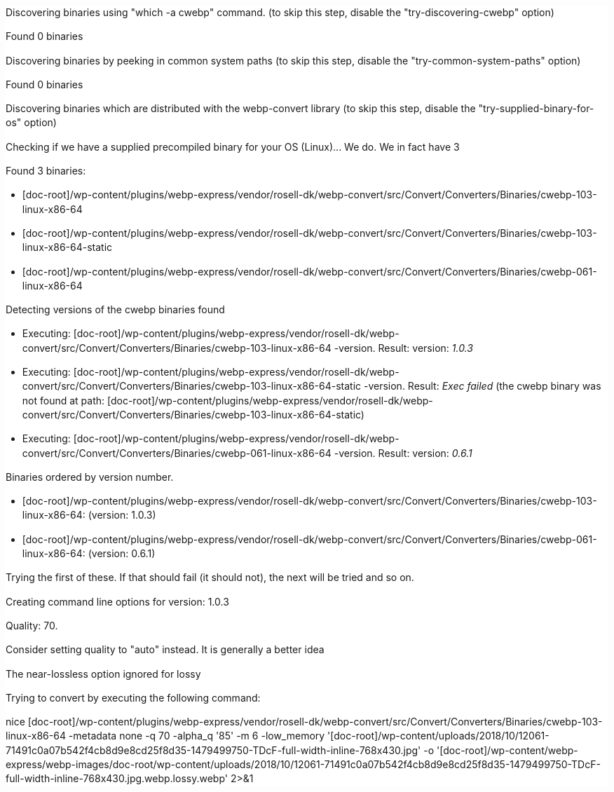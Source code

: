 Discovering binaries using "which -a cwebp" command. (to skip this step, disable the "try-discovering-cwebp" option)

Found 0 binaries

Discovering binaries by peeking in common system paths (to skip this step, disable the "try-common-system-paths" option)

Found 0 binaries

Discovering binaries which are distributed with the webp-convert library (to skip this step, disable the "try-supplied-binary-for-os" option)

Checking if we have a supplied precompiled binary for your OS (Linux)... We do. We in fact have 3

Found 3 binaries: 

- [doc-root]/wp-content/plugins/webp-express/vendor/rosell-dk/webp-convert/src/Convert/Converters/Binaries/cwebp-103-linux-x86-64

- [doc-root]/wp-content/plugins/webp-express/vendor/rosell-dk/webp-convert/src/Convert/Converters/Binaries/cwebp-103-linux-x86-64-static

- [doc-root]/wp-content/plugins/webp-express/vendor/rosell-dk/webp-convert/src/Convert/Converters/Binaries/cwebp-061-linux-x86-64

Detecting versions of the cwebp binaries found

- Executing: [doc-root]/wp-content/plugins/webp-express/vendor/rosell-dk/webp-convert/src/Convert/Converters/Binaries/cwebp-103-linux-x86-64 -version. Result: version: *1.0.3*

- Executing: [doc-root]/wp-content/plugins/webp-express/vendor/rosell-dk/webp-convert/src/Convert/Converters/Binaries/cwebp-103-linux-x86-64-static -version. Result: *Exec failed* (the cwebp binary was not found at path: [doc-root]/wp-content/plugins/webp-express/vendor/rosell-dk/webp-convert/src/Convert/Converters/Binaries/cwebp-103-linux-x86-64-static)

- Executing: [doc-root]/wp-content/plugins/webp-express/vendor/rosell-dk/webp-convert/src/Convert/Converters/Binaries/cwebp-061-linux-x86-64 -version. Result: version: *0.6.1*

Binaries ordered by version number.

- [doc-root]/wp-content/plugins/webp-express/vendor/rosell-dk/webp-convert/src/Convert/Converters/Binaries/cwebp-103-linux-x86-64: (version: 1.0.3)

- [doc-root]/wp-content/plugins/webp-express/vendor/rosell-dk/webp-convert/src/Convert/Converters/Binaries/cwebp-061-linux-x86-64: (version: 0.6.1)

Trying the first of these. If that should fail (it should not), the next will be tried and so on.

Creating command line options for version: 1.0.3

Quality: 70. 

Consider setting quality to "auto" instead. It is generally a better idea

The near-lossless option ignored for lossy

Trying to convert by executing the following command:

nice [doc-root]/wp-content/plugins/webp-express/vendor/rosell-dk/webp-convert/src/Convert/Converters/Binaries/cwebp-103-linux-x86-64 -metadata none -q 70 -alpha_q '85' -m 6 -low_memory '[doc-root]/wp-content/uploads/2018/10/12061-71491c0a07b542f4cb8d9e8cd25f8d35-1479499750-TDcF-full-width-inline-768x430.jpg' -o '[doc-root]/wp-content/webp-express/webp-images/doc-root/wp-content/uploads/2018/10/12061-71491c0a07b542f4cb8d9e8cd25f8d35-1479499750-TDcF-full-width-inline-768x430.jpg.webp.lossy.webp' 2>&1
